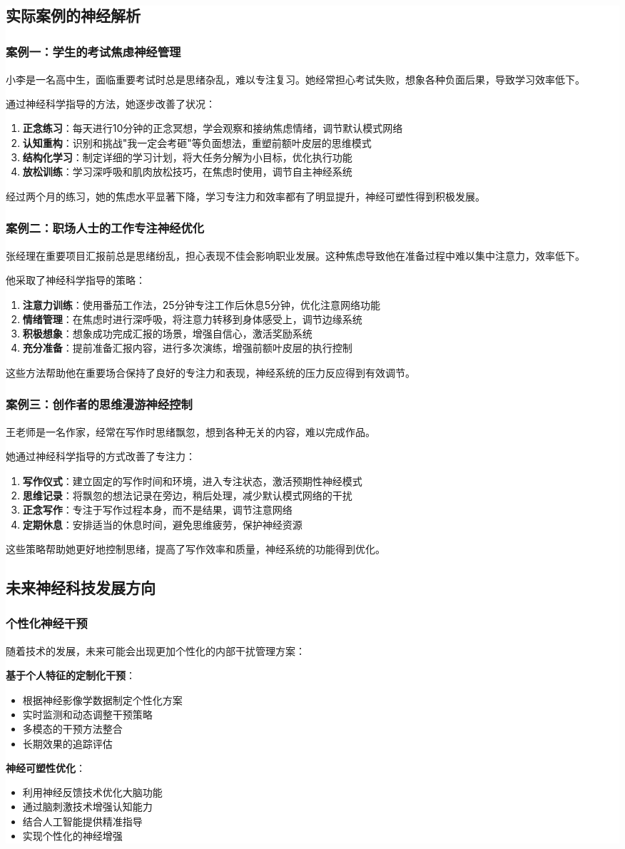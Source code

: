 ## 实际案例的神经解析

### 案例一：学生的考试焦虑神经管理

小李是一名高中生，面临重要考试时总是思绪杂乱，难以专注复习。她经常担心考试失败，想象各种负面后果，导致学习效率低下。

通过神经科学指导的方法，她逐步改善了状况：
1. **正念练习**：每天进行10分钟的正念冥想，学会观察和接纳焦虑情绪，调节默认模式网络
2. **认知重构**：识别和挑战"我一定会考砸"等负面想法，重塑前额叶皮层的思维模式
3. **结构化学习**：制定详细的学习计划，将大任务分解为小目标，优化执行功能
4. **放松训练**：学习深呼吸和肌肉放松技巧，在焦虑时使用，调节自主神经系统

经过两个月的练习，她的焦虑水平显著下降，学习专注力和效率都有了明显提升，神经可塑性得到积极发展。

### 案例二：职场人士的工作专注神经优化

张经理在重要项目汇报前总是思绪纷乱，担心表现不佳会影响职业发展。这种焦虑导致他在准备过程中难以集中注意力，效率低下。

他采取了神经科学指导的策略：
1. **注意力训练**：使用番茄工作法，25分钟专注工作后休息5分钟，优化注意网络功能
2. **情绪管理**：在焦虑时进行深呼吸，将注意力转移到身体感受上，调节边缘系统
3. **积极想象**：想象成功完成汇报的场景，增强自信心，激活奖励系统
4. **充分准备**：提前准备汇报内容，进行多次演练，增强前额叶皮层的执行控制

这些方法帮助他在重要场合保持了良好的专注力和表现，神经系统的压力反应得到有效调节。

### 案例三：创作者的思维漫游神经控制

王老师是一名作家，经常在写作时思绪飘忽，想到各种无关的内容，难以完成作品。

她通过神经科学指导的方式改善了专注力：
1. **写作仪式**：建立固定的写作时间和环境，进入专注状态，激活预期性神经模式
2. **思维记录**：将飘忽的想法记录在旁边，稍后处理，减少默认模式网络的干扰
3. **正念写作**：专注于写作过程本身，而不是结果，调节注意网络
4. **定期休息**：安排适当的休息时间，避免思维疲劳，保护神经资源

这些策略帮助她更好地控制思绪，提高了写作效率和质量，神经系统的功能得到优化。

## 未来神经科技发展方向

### 个性化神经干预

随着技术的发展，未来可能会出现更加个性化的内部干扰管理方案：

**基于个人特征的定制化干预**：
- 根据神经影像学数据制定个性化方案
- 实时监测和动态调整干预策略
- 多模态的干预方法整合
- 长期效果的追踪评估

**神经可塑性优化**：
- 利用神经反馈技术优化大脑功能
- 通过脑刺激技术增强认知能力
- 结合人工智能提供精准指导
- 实现个性化的神经增强
